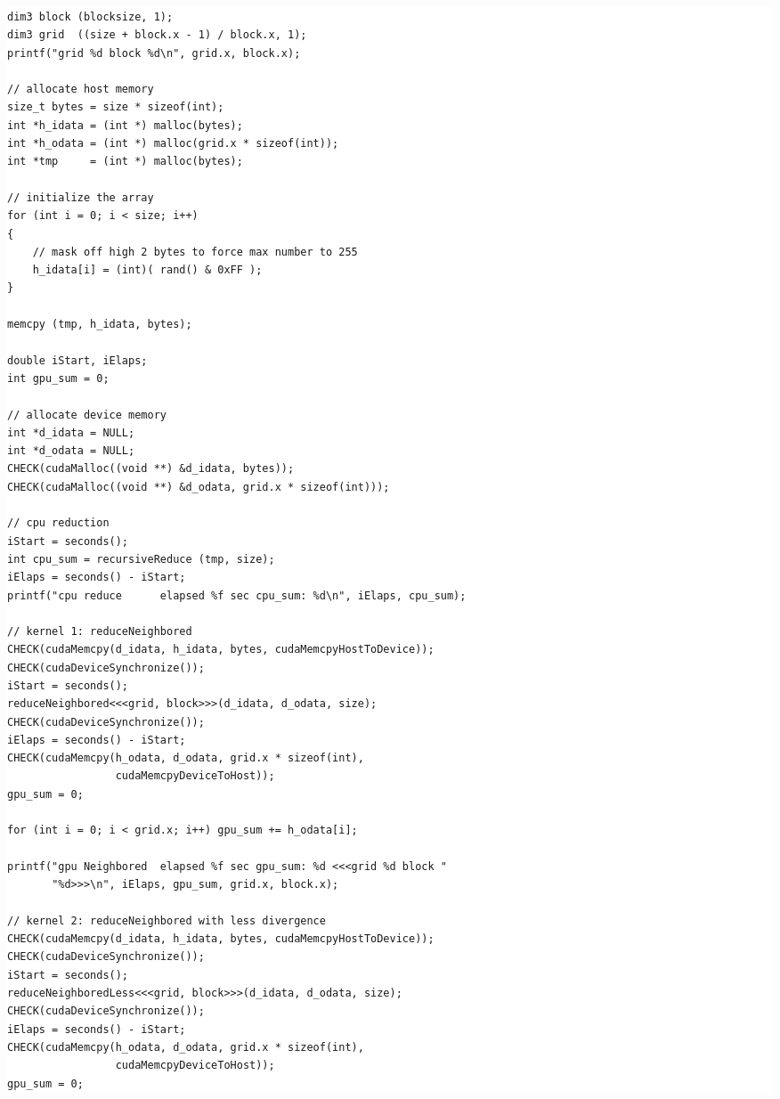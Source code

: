     dim3 block (blocksize, 1);
    dim3 grid  ((size + block.x - 1) / block.x, 1);
    printf("grid %d block %d\n", grid.x, block.x);

    // allocate host memory
    size_t bytes = size * sizeof(int);
    int *h_idata = (int *) malloc(bytes);
    int *h_odata = (int *) malloc(grid.x * sizeof(int));
    int *tmp     = (int *) malloc(bytes);

    // initialize the array
    for (int i = 0; i < size; i++)
    {
        // mask off high 2 bytes to force max number to 255
        h_idata[i] = (int)( rand() & 0xFF );
    }

    memcpy (tmp, h_idata, bytes);

    double iStart, iElaps;
    int gpu_sum = 0;

    // allocate device memory
    int *d_idata = NULL;
    int *d_odata = NULL;
    CHECK(cudaMalloc((void **) &d_idata, bytes));
    CHECK(cudaMalloc((void **) &d_odata, grid.x * sizeof(int)));

    // cpu reduction
    iStart = seconds();
    int cpu_sum = recursiveReduce (tmp, size);
    iElaps = seconds() - iStart;
    printf("cpu reduce      elapsed %f sec cpu_sum: %d\n", iElaps, cpu_sum);

    // kernel 1: reduceNeighbored
    CHECK(cudaMemcpy(d_idata, h_idata, bytes, cudaMemcpyHostToDevice));
    CHECK(cudaDeviceSynchronize());
    iStart = seconds();
    reduceNeighbored<<<grid, block>>>(d_idata, d_odata, size);
    CHECK(cudaDeviceSynchronize());
    iElaps = seconds() - iStart;
    CHECK(cudaMemcpy(h_odata, d_odata, grid.x * sizeof(int),
                     cudaMemcpyDeviceToHost));
    gpu_sum = 0;

    for (int i = 0; i < grid.x; i++) gpu_sum += h_odata[i];

    printf("gpu Neighbored  elapsed %f sec gpu_sum: %d <<<grid %d block "
           "%d>>>\n", iElaps, gpu_sum, grid.x, block.x);

    // kernel 2: reduceNeighbored with less divergence
    CHECK(cudaMemcpy(d_idata, h_idata, bytes, cudaMemcpyHostToDevice));
    CHECK(cudaDeviceSynchronize());
    iStart = seconds();
    reduceNeighboredLess<<<grid, block>>>(d_idata, d_odata, size);
    CHECK(cudaDeviceSynchronize());
    iElaps = seconds() - iStart;
    CHECK(cudaMemcpy(h_odata, d_odata, grid.x * sizeof(int),
                     cudaMemcpyDeviceToHost));
    gpu_sum = 0;
